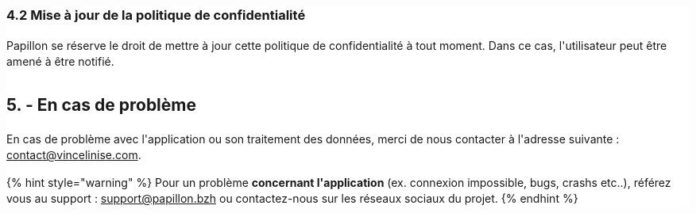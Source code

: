 ### 4.2 Mise à jour de la politique de confidentialité

Papillon se réserve le droit de mettre à jour cette politique de confidentialité à tout moment. Dans ce cas, l'utilisateur peut être amené à être notifié.

## 5. - En cas de problème <a href="#id-5-en-cas-de-probleme" id="id-5-en-cas-de-probleme"></a>

En cas de problème avec l'application ou son traitement des données, merci de nous contacter à l'adresse suivante : [contact@vincelinise.com](mailto:contact@vincelinise.com).

{% hint style="warning" %}
Pour un problème **concernant l'application** (ex. connexion impossible, bugs, crashs etc..), référez vous au support : [support@papillon.bzh](mailto:support@papillon.bzh) ou contactez-nous sur les réseaux sociaux du projet.
{% endhint %}

